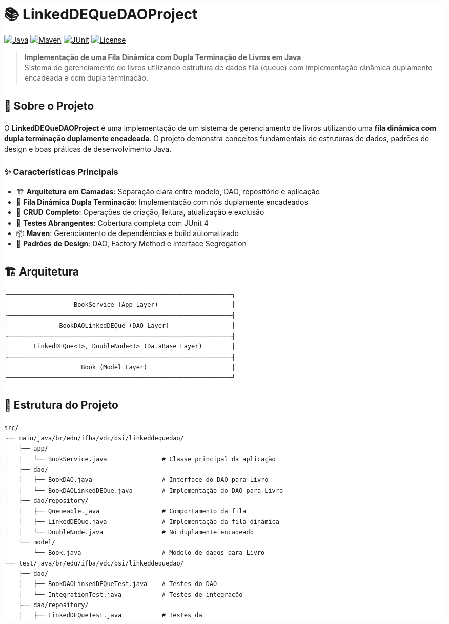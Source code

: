 # 📚 LinkedDEQueDAOProject

[![Java](https://img.shields.io/badge/Java-21-orange.svg)](https://www.oracle.com/java/)
[![Maven](https://img.shields.io/badge/Maven-3.6+-blue.svg)](https://maven.apache.org/)
[![JUnit](https://img.shields.io/badge/JUnit-4.13.2-green.svg)](https://junit.org/junit4/)
[![License](https://img.shields.io/badge/License-MIT-yellow.svg)](LICENSE)

> **Implementação de uma Fila Dinâmica com Dupla Terminação de Livros em Java**  
> Sistema de gerenciamento de livros utilizando estrutura de dados fila (queue) com implementação dinâmica duplamente encadeada e com dupla terminação.

## 🎯 Sobre o Projeto

O **LinkedDEQueDAOProject** é uma implementação de um sistema de gerenciamento de livros utilizando uma **fila dinâmica com dupla terminação duplamente encadeada**. O projeto demonstra conceitos fundamentais de estruturas de dados, padrões de design e boas práticas de desenvolvimento Java.

### ✨ Características Principais

- 🏗️ **Arquitetura em Camadas**: Separação clara entre modelo, DAO, repositório e aplicação
- 🔗 **Fila Dinâmica Dupla Terminação**: Implementação com nós duplamente encadeados
- 📖 **CRUD Completo**: Operações de criação, leitura, atualização e exclusão
- 🧪 **Testes Abrangentes**: Cobertura completa com JUnit 4
- 📦 **Maven**: Gerenciamento de dependências e build automatizado
- 🎨 **Padrões de Design**: DAO, Factory Method e Interface Segregation

## 🏗️ Arquitetura

```
┌─────────────────────────────────────────────────────────────┐
│                  BookService (App Layer)                    │
├─────────────────────────────────────────────────────────────┤
│              BookDAOLinkedDEQue (DAO Layer)                 │
├─────────────────────────────────────────────────────────────┤
│       LinkedDEQue<T>, DoubleNode<T> (DataBase Layer)        │
├─────────────────────────────────────────────────────────────┤
│                    Book (Model Layer)                       │
└─────────────────────────────────────────────────────────────┘
```

## 📁 Estrutura do Projeto

```
src/
├── main/java/br/edu/ifba/vdc/bsi/linkeddequedao/
│   ├── app/
│   │   └── BookService.java               # Classe principal da aplicação
│   ├── dao/
│   │   ├── BookDAO.java                   # Interface do DAO para Livro
│   │   └── BookDAOLinkedDEQue.java        # Implementação do DAO para Livro
│   ├── dao/repository/
│   │   ├── Queueable.java                 # Comportamento da fila
│   │   ├── LinkedDEQue.java               # Implementação da fila dinâmica
│   │   └── DoubleNode.java                # Nó duplamente encadeado
│   └── model/
│       └── Book.java                      # Modelo de dados para Livro
└── test/java/br/edu/ifba/vdc/bsi/linkeddequedao/
    ├── dao/
    │   ├── BookDAOLinkedDEQueTest.java    # Testes do DAO
    │   └── IntegrationTest.java           # Testes de integração
    ├── dao/repository/
    │   ├── LinkedDEQueTest.java           # Testes da 

```